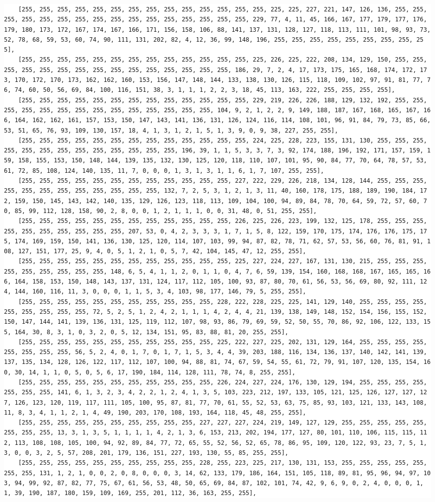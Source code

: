         [255, 255, 255, 255, 255, 255, 255, 255, 255, 255, 255, 255, 255, 255, 225, 225, 227, 221, 147, 126, 136, 255, 255, 255, 255, 255, 255, 255, 255, 255, 255, 255, 255, 255, 255, 255, 255, 229, 77, 4, 11, 45, 166, 167, 177, 179, 177, 176, 179, 180, 173, 172, 167, 174, 167, 166, 171, 156, 158, 106, 88, 141, 137, 131, 128, 127, 118, 113, 111, 101, 98, 93, 73, 52, 78, 68, 59, 53, 60, 74, 90, 111, 131, 202, 82, 4, 12, 36, 99, 148, 196, 255, 255, 255, 255, 255, 255, 255, 255, 255], 
        [255, 255, 255, 255, 255, 255, 255, 255, 255, 255, 255, 255, 255, 225, 226, 225, 222, 208, 134, 129, 150, 255, 255, 255, 255, 255, 255, 255, 255, 255, 255, 255, 255, 255, 255, 255, 186, 29, 7, 2, 4, 17, 173, 175, 165, 168, 174, 172, 173, 170, 172, 170, 173, 162, 162, 160, 153, 156, 147, 148, 144, 133, 138, 130, 126, 115, 118, 109, 102, 97, 91, 81, 77, 76, 74, 60, 50, 56, 69, 84, 100, 116, 151, 38, 3, 1, 1, 1, 2, 2, 3, 18, 45, 113, 163, 222, 255, 255, 255, 255], 
        [255, 255, 255, 255, 255, 255, 255, 255, 255, 255, 255, 255, 255, 229, 219, 226, 226, 188, 129, 132, 192, 255, 255, 255, 255, 255, 255, 255, 255, 255, 255, 255, 255, 255, 255, 104, 9, 2, 1, 2, 2, 9, 149, 188, 187, 167, 168, 165, 167, 166, 164, 162, 162, 161, 157, 153, 150, 147, 143, 141, 136, 131, 126, 124, 116, 114, 108, 101, 96, 91, 84, 79, 73, 85, 66, 53, 51, 65, 76, 93, 109, 130, 157, 18, 4, 1, 3, 1, 2, 1, 5, 1, 3, 9, 0, 9, 38, 227, 255, 255], 
        [255, 255, 255, 255, 255, 255, 255, 255, 255, 255, 255, 255, 255, 224, 225, 228, 223, 155, 131, 130, 255, 255, 255, 255, 255, 255, 255, 255, 255, 255, 255, 255, 255, 196, 39, 1, 1, 5, 3, 3, 7, 3, 92, 174, 188, 196, 192, 171, 157, 159, 159, 158, 155, 153, 150, 148, 144, 139, 135, 132, 130, 125, 120, 118, 110, 107, 101, 95, 90, 84, 77, 70, 64, 78, 57, 53, 61, 72, 85, 108, 124, 140, 135, 11, 7, 0, 0, 0, 1, 3, 1, 3, 1, 1, 6, 1, 7, 107, 255, 255], 
        [255, 255, 255, 255, 255, 255, 255, 255, 255, 255, 255, 255, 227, 222, 229, 226, 218, 134, 128, 144, 255, 255, 255, 255, 255, 255, 255, 255, 255, 255, 255, 255, 132, 7, 2, 5, 3, 1, 2, 1, 3, 11, 40, 160, 178, 175, 188, 189, 190, 184, 172, 159, 150, 145, 143, 142, 140, 135, 129, 126, 123, 118, 113, 109, 104, 100, 94, 89, 84, 78, 70, 64, 59, 72, 57, 60, 70, 85, 99, 112, 128, 158, 90, 2, 8, 0, 0, 1, 2, 1, 1, 1, 0, 0, 31, 48, 0, 51, 255, 255], 
        [255, 255, 255, 255, 255, 255, 255, 255, 255, 255, 255, 255, 226, 225, 226, 223, 199, 132, 125, 178, 255, 255, 255, 255, 255, 255, 255, 255, 255, 255, 207, 53, 0, 4, 2, 3, 3, 3, 1, 7, 1, 5, 8, 122, 159, 170, 175, 174, 176, 176, 175, 175, 174, 169, 159, 150, 141, 136, 130, 125, 120, 114, 107, 103, 99, 94, 87, 82, 78, 71, 62, 57, 53, 56, 60, 76, 81, 91, 108, 127, 151, 177, 25, 9, 4, 0, 5, 1, 2, 1, 0, 5, 7, 42, 104, 145, 47, 12, 255, 255], 
        [255, 255, 255, 255, 255, 255, 255, 255, 255, 255, 255, 255, 225, 227, 224, 227, 167, 131, 130, 215, 255, 255, 255, 255, 255, 255, 255, 255, 255, 148, 6, 5, 4, 1, 1, 2, 0, 1, 1, 0, 4, 7, 6, 59, 139, 154, 160, 168, 168, 167, 165, 165, 166, 164, 158, 153, 150, 148, 143, 137, 131, 124, 117, 112, 105, 100, 93, 87, 80, 70, 61, 56, 53, 56, 69, 80, 92, 111, 124, 144, 160, 116, 11, 3, 0, 0, 0, 1, 1, 5, 3, 4, 103, 98, 177, 146, 79, 5, 255, 255], 
        [255, 255, 255, 255, 255, 255, 255, 255, 255, 255, 255, 228, 222, 228, 225, 225, 141, 129, 140, 255, 255, 255, 255, 255, 255, 255, 255, 255, 72, 5, 2, 5, 1, 2, 4, 2, 1, 1, 1, 4, 2, 4, 4, 21, 139, 138, 149, 148, 152, 154, 156, 155, 152, 150, 147, 144, 141, 139, 136, 131, 125, 119, 112, 107, 98, 93, 86, 79, 69, 59, 52, 50, 55, 70, 86, 92, 106, 122, 133, 155, 164, 30, 8, 3, 1, 0, 3, 2, 0, 5, 12, 134, 151, 95, 83, 88, 81, 20, 255, 255], 
        [255, 255, 255, 255, 255, 255, 255, 255, 255, 255, 255, 225, 222, 227, 225, 202, 131, 129, 164, 255, 255, 255, 255, 255, 255, 255, 255, 56, 5, 2, 4, 0, 1, 7, 0, 1, 7, 1, 5, 3, 4, 4, 39, 203, 188, 116, 134, 136, 137, 140, 142, 141, 139, 137, 135, 134, 128, 126, 122, 117, 112, 107, 100, 94, 88, 81, 74, 67, 59, 54, 55, 61, 72, 79, 91, 107, 120, 135, 154, 160, 30, 14, 1, 1, 0, 5, 0, 5, 6, 17, 190, 184, 114, 128, 111, 78, 74, 8, 255, 255], 
        [255, 255, 255, 255, 255, 255, 255, 255, 255, 255, 255, 226, 224, 227, 224, 176, 130, 129, 194, 255, 255, 255, 255, 255, 255, 255, 141, 6, 1, 3, 2, 3, 4, 2, 2, 1, 2, 4, 1, 3, 5, 103, 223, 212, 197, 133, 105, 121, 125, 126, 127, 127, 127, 126, 123, 120, 119, 117, 111, 105, 100, 95, 87, 81, 77, 70, 61, 55, 52, 53, 63, 75, 85, 93, 103, 121, 133, 143, 108, 11, 8, 3, 4, 1, 1, 2, 1, 4, 49, 190, 203, 170, 108, 193, 164, 118, 45, 48, 255, 255], 
        [255, 255, 255, 255, 255, 255, 255, 255, 255, 255, 227, 227, 227, 224, 219, 149, 127, 129, 255, 255, 255, 255, 255, 255, 255, 255, 13, 3, 1, 3, 5, 1, 1, 1, 1, 4, 2, 1, 3, 6, 153, 213, 202, 194, 177, 127, 80, 101, 110, 106, 115, 115, 112, 113, 108, 108, 105, 100, 94, 92, 89, 84, 77, 72, 65, 55, 52, 56, 52, 65, 78, 86, 95, 109, 120, 122, 93, 23, 7, 5, 1, 3, 0, 0, 3, 2, 5, 57, 208, 201, 179, 136, 151, 227, 193, 130, 55, 85, 255, 255], 
        [255, 255, 255, 255, 255, 255, 255, 255, 255, 255, 228, 255, 223, 225, 217, 130, 131, 153, 255, 255, 255, 255, 255, 255, 255, 131, 1, 2, 1, 0, 0, 2, 0, 8, 0, 0, 0, 3, 14, 62, 133, 179, 186, 164, 151, 105, 118, 89, 81, 95, 96, 94, 97, 103, 94, 99, 92, 87, 82, 77, 75, 67, 61, 56, 53, 48, 50, 65, 69, 84, 87, 102, 101, 74, 42, 9, 6, 9, 0, 2, 4, 0, 0, 0, 1, 1, 39, 190, 187, 180, 159, 109, 169, 255, 201, 112, 36, 163, 255, 255], 